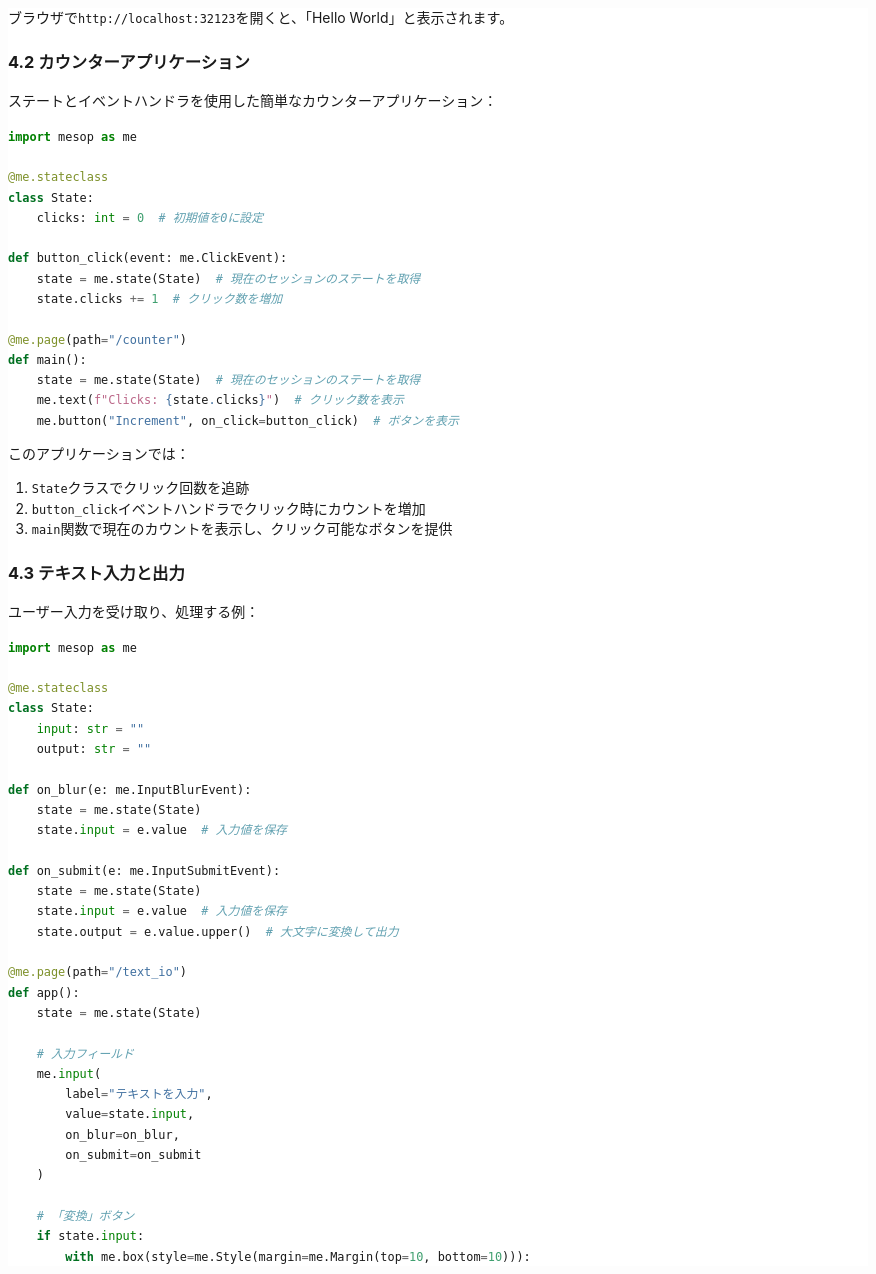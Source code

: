 ブラウザで`http://localhost:32123`を開くと、「Hello World」と表示されます。

### 4.2 カウンターアプリケーション

ステートとイベントハンドラを使用した簡単なカウンターアプリケーション：

```python
import mesop as me

@me.stateclass
class State:
    clicks: int = 0  # 初期値を0に設定

def button_click(event: me.ClickEvent):
    state = me.state(State)  # 現在のセッションのステートを取得
    state.clicks += 1  # クリック数を増加

@me.page(path="/counter")
def main():
    state = me.state(State)  # 現在のセッションのステートを取得
    me.text(f"Clicks: {state.clicks}")  # クリック数を表示
    me.button("Increment", on_click=button_click)  # ボタンを表示
```

このアプリケーションでは：

1. `State`クラスでクリック回数を追跡
2. `button_click`イベントハンドラでクリック時にカウントを増加
3. `main`関数で現在のカウントを表示し、クリック可能なボタンを提供

### 4.3 テキスト入力と出力

ユーザー入力を受け取り、処理する例：

```python
import mesop as me

@me.stateclass
class State:
    input: str = ""
    output: str = ""

def on_blur(e: me.InputBlurEvent):
    state = me.state(State)
    state.input = e.value  # 入力値を保存

def on_submit(e: me.InputSubmitEvent):
    state = me.state(State)
    state.input = e.value  # 入力値を保存
    state.output = e.value.upper()  # 大文字に変換して出力

@me.page(path="/text_io")
def app():
    state = me.state(State)
    
    # 入力フィールド
    me.input(
        label="テキストを入力", 
        value=state.input,
        on_blur=on_blur,
        on_submit=on_submit
    )
    
    # 「変換」ボタン
    if state.input:
        with me.box(style=me.Style(margin=me.Margin(top=10, bottom=10))):
```